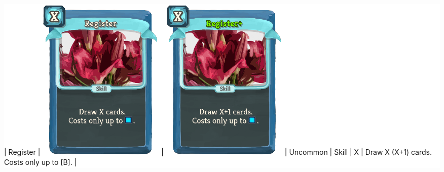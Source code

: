 | Register | ![](small-card-images/Blue-Register.png) | ![](small-card-images/Blue-RegisterPlus.png) | Uncommon | Skill | X | Draw X (X+1) cards. Costs only up to [B]. |